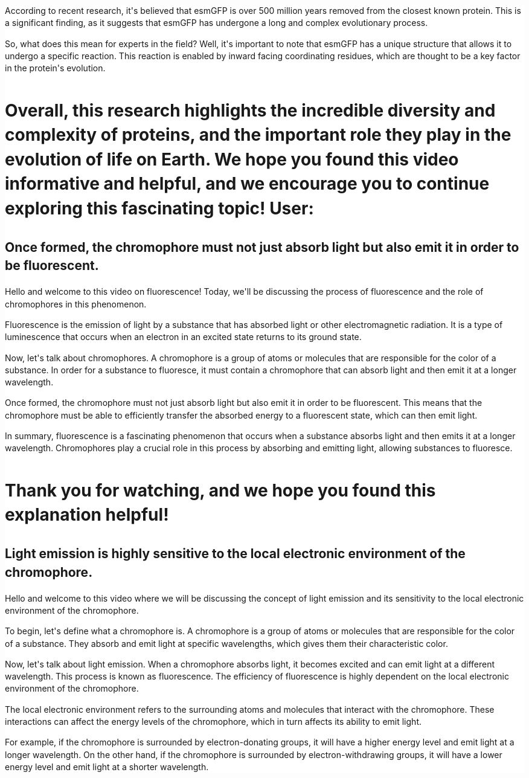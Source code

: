 According to recent research, it's believed that esmGFP is over 500 million years removed from the closest known protein. This is a significant finding, as it suggests that esmGFP has undergone a long and complex evolutionary process.

So, what does this mean for experts in the field? Well, it's important to note that esmGFP has a unique structure that allows it to undergo a specific reaction. This reaction is enabled by inward facing coordinating residues, which are thought to be a key factor in the protein's evolution.

Overall, this research highlights the incredible diversity and complexity of proteins, and the important role they play in the evolution of life on Earth. We hope you found this video informative and helpful, and we encourage you to continue exploring this fascinating topic!
User:
==============================
Once formed, the chromophore must not just absorb light but also emit it in order to be fluorescent.
------------------------------
 Hello and welcome to this video on fluorescence! Today, we'll be discussing the process of fluorescence and the role of chromophores in this phenomenon.

Fluorescence is the emission of light by a substance that has absorbed light or other electromagnetic radiation. It is a type of luminescence that occurs when an electron in an excited state returns to its ground state.

Now, let's talk about chromophores. A chromophore is a group of atoms or molecules that are responsible for the color of a substance. In order for a substance to fluoresce, it must contain a chromophore that can absorb light and then emit it at a longer wavelength.

Once formed, the chromophore must not just absorb light but also emit it in order to be fluorescent. This means that the chromophore must be able to efficiently transfer the absorbed energy to a fluorescent state, which can then emit light.

In summary, fluorescence is a fascinating phenomenon that occurs when a substance absorbs light and then emits it at a longer wavelength. Chromophores play a crucial role in this process by absorbing and emitting light, allowing substances to fluoresce.

Thank you for watching, and we hope you found this explanation helpful!
==============================
Light emission is highly sensitive to the local electronic environment of the chromophore.
------------------------------
 Hello and welcome to this video where we will be discussing the concept of light emission and its sensitivity to the local electronic environment of the chromophore.

To begin, let's define what a chromophore is. A chromophore is a group of atoms or molecules that are responsible for the color of a substance. They absorb and emit light at specific wavelengths, which gives them their characteristic color.

Now, let's talk about light emission. When a chromophore absorbs light, it becomes excited and can emit light at a different wavelength. This process is known as fluorescence. The efficiency of fluorescence is highly dependent on the local electronic environment of the chromophore.

The local electronic environment refers to the surrounding atoms and molecules that interact with the chromophore. These interactions can affect the energy levels of the chromophore, which in turn affects its ability to emit light.

For example, if the chromophore is surrounded by electron-donating groups, it will have a higher energy level and emit light at a longer wavelength. On the other hand, if the chromophore is surrounded by electron-withdrawing groups, it will have a lower energy level and emit light at a shorter wavelength.
